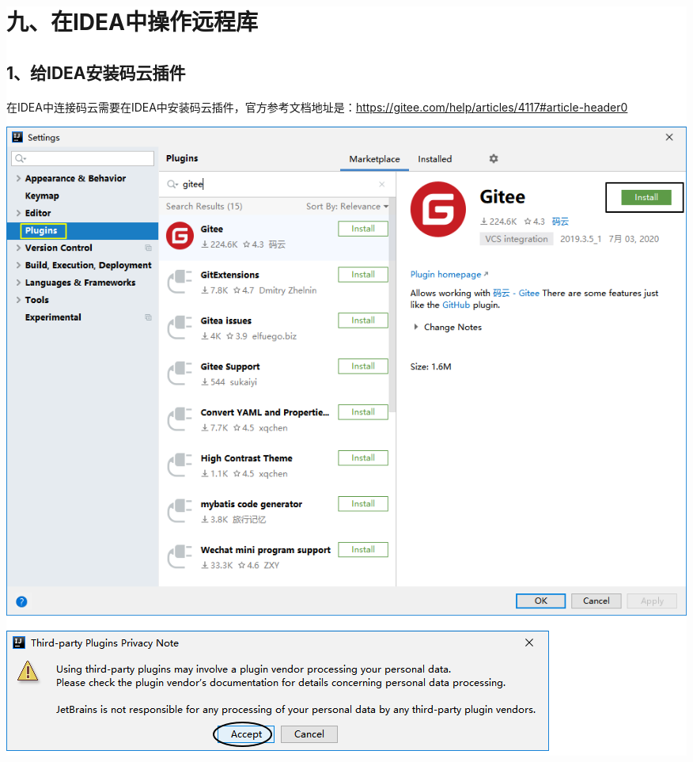 # 九、在IDEA中操作远程库

## 1、给IDEA安装码云插件

在IDEA中连接码云需要在IDEA中安装码云插件，官方参考文档地址是：https://gitee.com/help/articles/4117#article-header0

![images](./images/img100.png)

![images](./images/img101.png)
